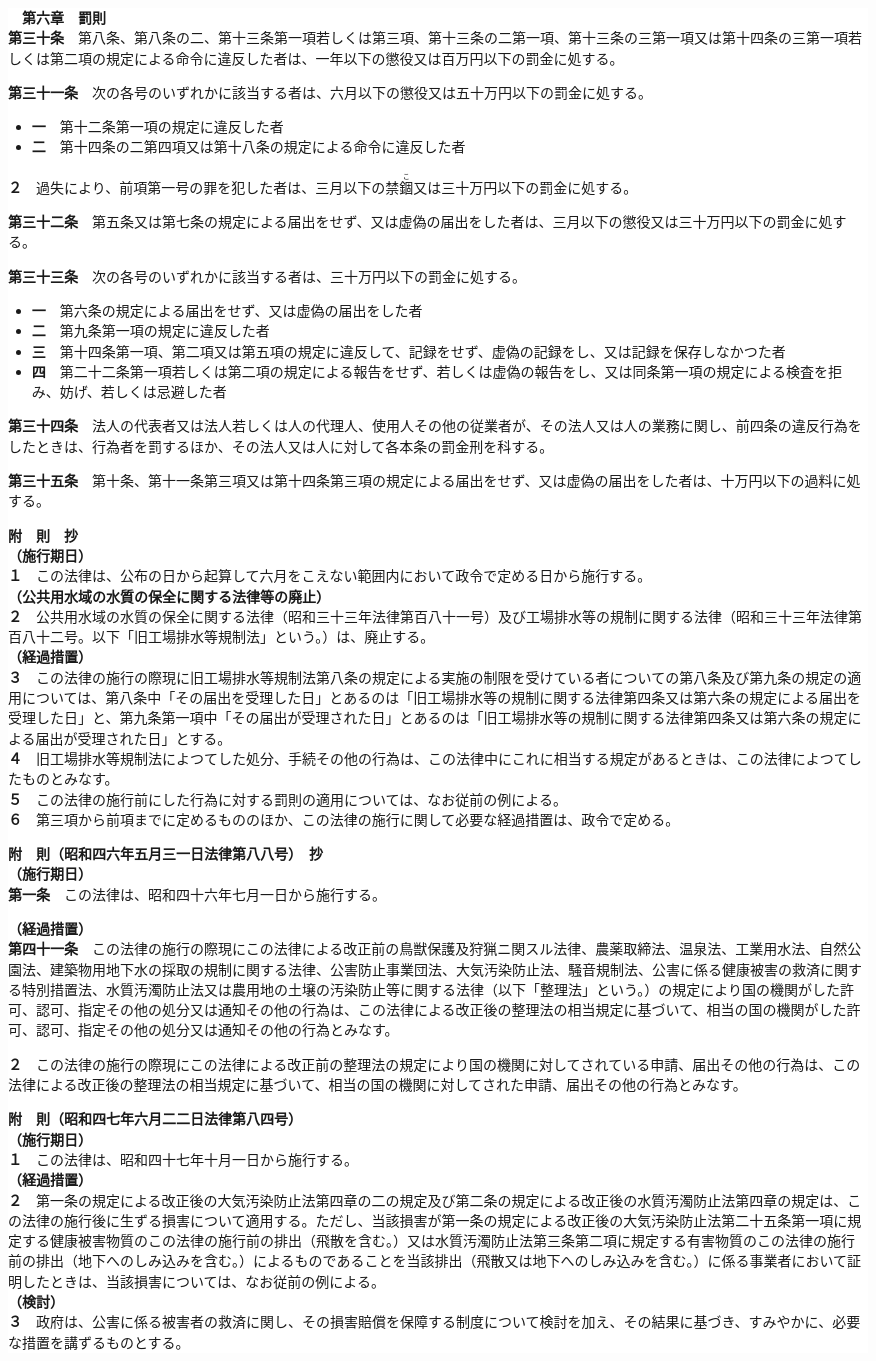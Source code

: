 &emsp;**第六章　罰則**  
**第三十条**　第八条、第八条の二、第十三条第一項若しくは第三項、第十三条の二第一項、第十三条の三第一項又は第十四条の三第一項若しくは第二項の規定による命令に違反した者は、一年以下の懲役又は百万円以下の罰金に処する。  
  
**第三十一条**　次の各号のいずれかに該当する者は、六月以下の懲役又は五十万円以下の罰金に処する。  
* **一**　第十二条第一項の規定に違反した者  
* **二**　第十四条の二第四項又は第十八条の規定による命令に違反した者  
  
**２**　過失により、前項第一号の罪を犯した者は、三月以下の禁<ruby>錮<rt>こ</rt></ruby>又は三十万円以下の罰金に処する。  
  
**第三十二条**　第五条又は第七条の規定による届出をせず、又は虚偽の届出をした者は、三月以下の懲役又は三十万円以下の罰金に処する。  
  
**第三十三条**　次の各号のいずれかに該当する者は、三十万円以下の罰金に処する。  
* **一**　第六条の規定による届出をせず、又は虚偽の届出をした者  
* **二**　第九条第一項の規定に違反した者  
* **三**　第十四条第一項、第二項又は第五項の規定に違反して、記録をせず、虚偽の記録をし、又は記録を保存しなかつた者  
* **四**　第二十二条第一項若しくは第二項の規定による報告をせず、若しくは虚偽の報告をし、又は同条第一項の規定による検査を拒み、妨げ、若しくは忌避した者  
  
**第三十四条**　法人の代表者又は法人若しくは人の代理人、使用人その他の従業者が、その法人又は人の業務に関し、前四条の違反行為をしたときは、行為者を罰するほか、その法人又は人に対して各本条の罰金刑を科する。  
  
**第三十五条**　第十条、第十一条第三項又は第十四条第三項の規定による届出をせず、又は虚偽の届出をした者は、十万円以下の過料に処する。  
  
**附　則　抄**  
**（施行期日）**  
**１**　この法律は、公布の日から起算して六月をこえない範囲内において政令で定める日から施行する。  
**（公共用水域の水質の保全に関する法律等の廃止）**  
**２**　公共用水域の水質の保全に関する法律（昭和三十三年法律第百八十一号）及び工場排水等の規制に関する法律（昭和三十三年法律第百八十二号。以下「旧工場排水等規制法」という。）は、廃止する。  
**（経過措置）**  
**３**　この法律の施行の際現に旧工場排水等規制法第八条の規定による実施の制限を受けている者についての第八条及び第九条の規定の適用については、第八条中「その届出を受理した日」とあるのは「旧工場排水等の規制に関する法律第四条又は第六条の規定による届出を受理した日」と、第九条第一項中「その届出が受理された日」とあるのは「旧工場排水等の規制に関する法律第四条又は第六条の規定による届出が受理された日」とする。  
**４**　旧工場排水等規制法によつてした処分、手続その他の行為は、この法律中にこれに相当する規定があるときは、この法律によつてしたものとみなす。  
**５**　この法律の施行前にした行為に対する罰則の適用については、なお従前の例による。  
**６**　第三項から前項までに定めるもののほか、この法律の施行に関して必要な経過措置は、政令で定める。  
  
**附　則（昭和四六年五月三一日法律第八八号）　抄**  
**（施行期日）**  
**第一条**　この法律は、昭和四十六年七月一日から施行する。  
  
**（経過措置）**  
**第四十一条**　この法律の施行の際現にこの法律による改正前の鳥獣保護及狩猟ニ関スル法律、農薬取締法、温泉法、工業用水法、自然公園法、建築物用地下水の採取の規制に関する法律、公害防止事業団法、大気汚染防止法、騒音規制法、公害に係る健康被害の救済に関する特別措置法、水質汚濁防止法又は農用地の土壌の汚染防止等に関する法律（以下「整理法」という。）の規定により国の機関がした許可、認可、指定その他の処分又は通知その他の行為は、この法律による改正後の整理法の相当規定に基づいて、相当の国の機関がした許可、認可、指定その他の処分又は通知その他の行為とみなす。  
  
**２**　この法律の施行の際現にこの法律による改正前の整理法の規定により国の機関に対してされている申請、届出その他の行為は、この法律による改正後の整理法の相当規定に基づいて、相当の国の機関に対してされた申請、届出その他の行為とみなす。  
  
**附　則（昭和四七年六月二二日法律第八四号）**  
**（施行期日）**  
**１**　この法律は、昭和四十七年十月一日から施行する。  
**（経過措置）**  
**２**　第一条の規定による改正後の大気汚染防止法第四章の二の規定及び第二条の規定による改正後の水質汚濁防止法第四章の規定は、この法律の施行後に生ずる損害について適用する。ただし、当該損害が第一条の規定による改正後の大気汚染防止法第二十五条第一項に規定する健康被害物質のこの法律の施行前の排出（飛散を含む。）又は水質汚濁防止法第三条第二項に規定する有害物質のこの法律の施行前の排出（地下へのしみ込みを含む。）によるものであることを当該排出（飛散又は地下へのしみ込みを含む。）に係る事業者において証明したときは、当該損害については、なお従前の例による。  
**（検討）**  
**３**　政府は、公害に係る被害者の救済に関し、その損害賠償を保障する制度について検討を加え、その結果に基づき、すみやかに、必要な措置を講ずるものとする。  
  